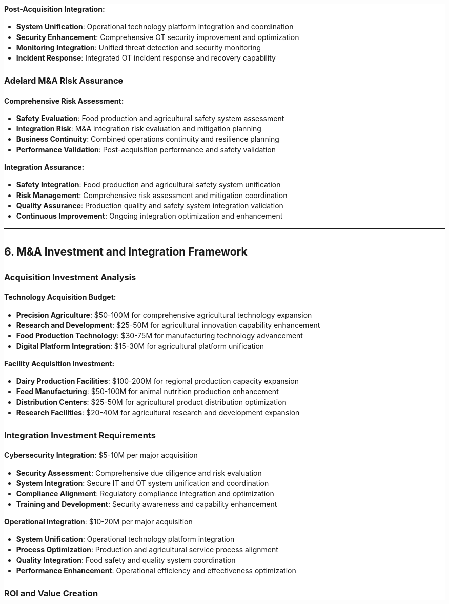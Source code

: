 **Post-Acquisition Integration:**
- **System Unification**: Operational technology platform integration and coordination
- **Security Enhancement**: Comprehensive OT security improvement and optimization
- **Monitoring Integration**: Unified threat detection and security monitoring
- **Incident Response**: Integrated OT incident response and recovery capability

### Adelard M&A Risk Assurance

**Comprehensive Risk Assessment:**
- **Safety Evaluation**: Food production and agricultural safety system assessment
- **Integration Risk**: M&A integration risk evaluation and mitigation planning
- **Business Continuity**: Combined operations continuity and resilience planning
- **Performance Validation**: Post-acquisition performance and safety validation

**Integration Assurance:**
- **Safety Integration**: Food production and agricultural safety system unification
- **Risk Management**: Comprehensive risk assessment and mitigation coordination
- **Quality Assurance**: Production quality and safety system integration validation
- **Continuous Improvement**: Ongoing integration optimization and enhancement

---

## 6. M&A Investment and Integration Framework

### Acquisition Investment Analysis

**Technology Acquisition Budget:**
- **Precision Agriculture**: $50-100M for comprehensive agricultural technology expansion
- **Research and Development**: $25-50M for agricultural innovation capability enhancement
- **Food Production Technology**: $30-75M for manufacturing technology advancement
- **Digital Platform Integration**: $15-30M for agricultural platform unification

**Facility Acquisition Investment:**
- **Dairy Production Facilities**: $100-200M for regional production capacity expansion
- **Feed Manufacturing**: $50-100M for animal nutrition production enhancement
- **Distribution Centers**: $25-50M for agricultural product distribution optimization
- **Research Facilities**: $20-40M for agricultural research and development expansion

### Integration Investment Requirements

**Cybersecurity Integration**: $5-10M per major acquisition
- **Security Assessment**: Comprehensive due diligence and risk evaluation
- **System Integration**: Secure IT and OT system unification and coordination
- **Compliance Alignment**: Regulatory compliance integration and optimization
- **Training and Development**: Security awareness and capability enhancement

**Operational Integration**: $10-20M per major acquisition
- **System Unification**: Operational technology platform integration
- **Process Optimization**: Production and agricultural service process alignment
- **Quality Integration**: Food safety and quality system coordination
- **Performance Enhancement**: Operational efficiency and effectiveness optimization

### ROI and Value Creation
